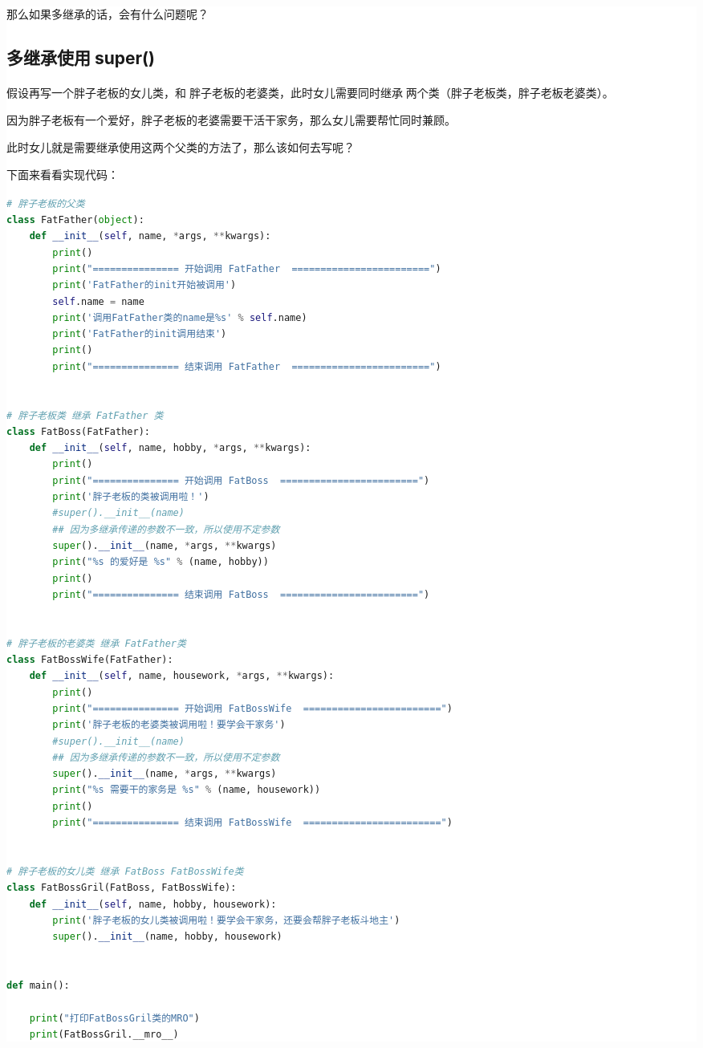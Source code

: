 那么如果多继承的话，会有什么问题呢？

## 多继承使用 super()

假设再写一个胖子老板的女儿类，和 胖子老板的老婆类，此时女儿需要同时继承 两个类（胖子老板类，胖子老板老婆类）。

因为胖子老板有一个爱好，胖子老板的老婆需要干活干家务，那么女儿需要帮忙同时兼顾。

此时女儿就是需要继承使用这两个父类的方法了，那么该如何去写呢？

下面来看看实现代码：

```python
# 胖子老板的父类
class FatFather(object):
    def __init__(self, name, *args, **kwargs):
        print()
        print("=============== 开始调用 FatFather  ========================")
        print('FatFather的init开始被调用')
        self.name = name
        print('调用FatFather类的name是%s' % self.name)
        print('FatFather的init调用结束')
        print()
        print("=============== 结束调用 FatFather  ========================")


# 胖子老板类 继承 FatFather 类
class FatBoss(FatFather):
    def __init__(self, name, hobby, *args, **kwargs):
        print()
        print("=============== 开始调用 FatBoss  ========================")
        print('胖子老板的类被调用啦！')
        #super().__init__(name)
        ## 因为多继承传递的参数不一致，所以使用不定参数
        super().__init__(name, *args, **kwargs)
        print("%s 的爱好是 %s" % (name, hobby))
        print()
        print("=============== 结束调用 FatBoss  ========================")


# 胖子老板的老婆类 继承 FatFather类
class FatBossWife(FatFather):
    def __init__(self, name, housework, *args, **kwargs):
        print()
        print("=============== 开始调用 FatBossWife  ========================")
        print('胖子老板的老婆类被调用啦！要学会干家务')
        #super().__init__(name)
        ## 因为多继承传递的参数不一致，所以使用不定参数
        super().__init__(name, *args, **kwargs)
        print("%s 需要干的家务是 %s" % (name, housework))
        print()
        print("=============== 结束调用 FatBossWife  ========================")


# 胖子老板的女儿类 继承 FatBoss FatBossWife类
class FatBossGril(FatBoss, FatBossWife):
    def __init__(self, name, hobby, housework):
        print('胖子老板的女儿类被调用啦！要学会干家务，还要会帮胖子老板斗地主')
        super().__init__(name, hobby, housework)


def main():

    print("打印FatBossGril类的MRO")
    print(FatBossGril.__mro__)
```